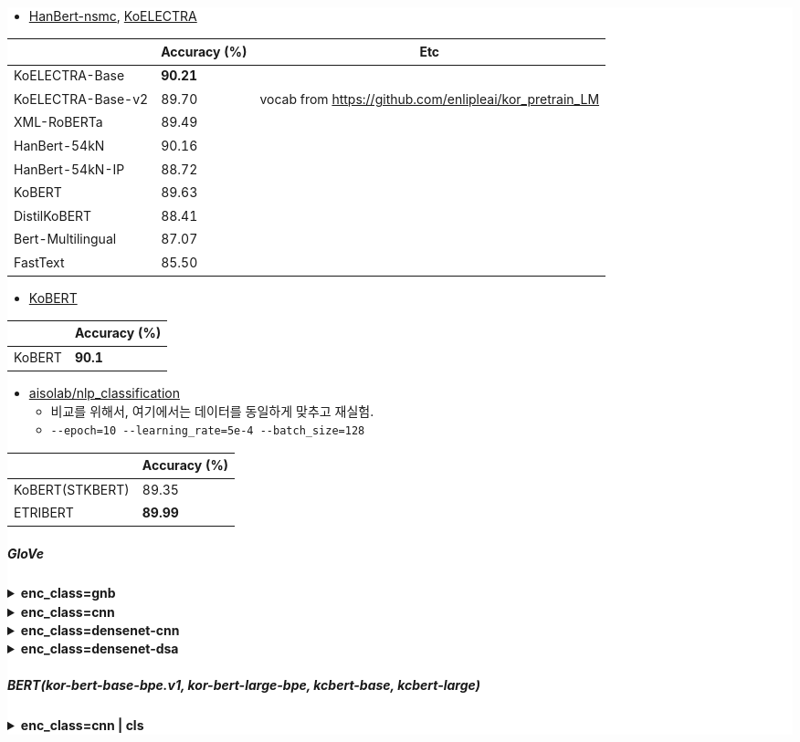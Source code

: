 - [HanBert-nsmc](https://github.com/monologg/HanBert-nsmc#results), [KoELECTRA](https://github.com/monologg/KoELECTRA)

|                   | Accuracy (%) | Etc        |
| ----------------- | ------------ | ---------- |
| KoELECTRA-Base    | **90.21**    |            |
| KoELECTRA-Base-v2 | 89.70        | vocab from https://github.com/enlipleai/kor_pretrain_LM |
| XML-RoBERTa       | 89.49        |            |
| HanBert-54kN      | 90.16        |            |
| HanBert-54kN-IP   | 88.72        |            |
| KoBERT            | 89.63        |            |
| DistilKoBERT      | 88.41        |            |
| Bert-Multilingual | 87.07        |            |
| FastText          | 85.50        |            |

- [KoBERT](https://github.com/SKTBrain/KoBERT#naver-sentiment-analysis)

|                   | Accuracy (%) |
| ----------------- | ------------ |
| KoBERT            | **90.1**     |

- [aisolab/nlp_classification](https://github.com/aisolab/nlp_classification)
  - 비교를 위해서, 여기에서는 데이터를 동일하게 맞추고 재실험.
  - `--epoch=10 --learning_rate=5e-4 --batch_size=128`

|                   | Accuracy (%) |
| ----------------- | ------------ |
| KoBERT(STKBERT)   | 89.35        |
| ETRIBERT          | **89.99**    |


##### GloVe

<details><summary><b>enc_class=gnb</b></summary></details>


<details><summary><b>enc_class=cnn</b></summary></details>


<details><summary><b>enc_class=densenet-cnn</b></summary></details>


<details><summary><b>enc_class=densenet-dsa</b></summary></details>


##### BERT(kor-bert-base-bpe.v1, kor-bert-large-bpe, kcbert-base, kcbert-large)

<details><summary><b>enc_class=cnn | cls</b></summary></details>
